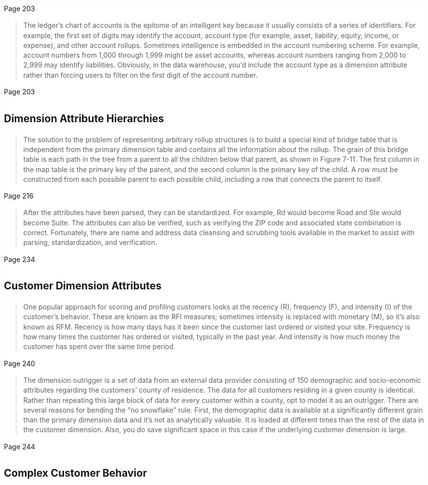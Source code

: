 Page 203		

> The ledger’s chart of accounts is the epitome of an intelligent key because it usually consists of a series of identifiers. For example, the first set of digits may identify the account, account type (for example, asset, liability, equity, income, or expense), and other account rollups. Sometimes intelligence is embedded in the account numbering scheme. For example, account numbers from 1,000 through 1,999 might be asset accounts, whereas account numbers ranging from 2,000 to 2,999 may identify liabilities. Obviously, in the data warehouse, you’d include the account type as a dimension attribute rather than forcing users to filter on the first digit of the account number.

Page 203		


## Dimension Attribute Hierarchies

> The solution to the problem of representing arbitrary rollup structures is to build a special kind of bridge table that is independent from the primary dimension table and contains all the information about the rollup. The grain of this bridge table is each path in the tree from a parent to all the children below that parent, as shown in Figure 7-11. The first column in the map table is the primary key of the parent, and the second column is the primary key of the child. A row must be constructed from each possible parent to each possible child, including a row that connects the parent to itself.

Page 216		

> After the attributes have been parsed, they can be standardized. For example, Rd would become Road and Ste would become Suite. The attributes can also be verified, such as verifying the ZIP code and associated state combination is correct. Fortunately, there are name and address data cleansing and scrubbing tools available in the market to assist with parsing, standardization, and verification.

Page 234		


## Customer Dimension Attributes

> One popular approach for scoring and profiling customers looks at the recency (R), frequency (F), and intensity (I) of the customer’s behavior. These are known as the RFI measures; sometimes intensity is replaced with monetary (M), so it’s also known as RFM. Recency is how many days has it been since the customer last ordered or visited your site. Frequency is how many times the customer has ordered or visited, typically in the past year. And intensity is how much money the customer has spent over the same time period.

Page 240		

> The dimension outrigger is a set of data from an external data provider consisting of 150 demographic and socio-economic attributes regarding the customers’ county of residence. The data for all customers residing in a given county is identical. Rather than repeating this large block of data for every customer within a county, opt to model it as an outrigger. There are several reasons for bending the “no snowflake” rule. First, the demographic data is available at a significantly different grain than the primary dimension data and it’s not as analytically valuable. It is loaded at different times than the rest of the data in the customer dimension. Also, you do save significant space in this case if the underlying customer dimension is large.

Page 244		

## Complex Customer Behavior
